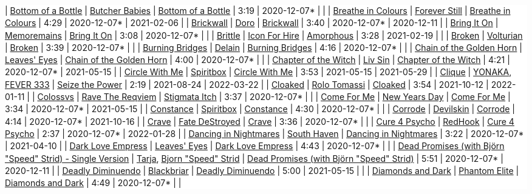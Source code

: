| [Bottom of a Bottle](https://open.spotify.com/track/3NmE7kZ70BVawiIw5h438U) | [Butcher Babies](https://open.spotify.com/artist/6FcvjJzvxgybo7Ywsj0hRj) | [Bottom of a Bottle](https://open.spotify.com/album/4wDzDgS3DzXNoFnwVy1yD3) | 3:19 | 2020-12-07\* |  |
| [Breathe in Colours](https://open.spotify.com/track/33npA5AE7FE9Ut52ruIak8) | [Forever Still](https://open.spotify.com/artist/21h3ZMAgqVovSFIqUoP3jv) | [Breathe in Colours](https://open.spotify.com/album/1R3ADNbIPjTkXnE9d3Dm2z) | 4:29 | 2020-12-07\* | 2021-02-06 |
| [Brickwall](https://open.spotify.com/track/7aBYCpaludr9EVl2Nq9E9A) | [Doro](https://open.spotify.com/artist/5GLeyUhj8B8f5pJxqZllKl) | [Brickwall](https://open.spotify.com/album/37W5OEJhp0yaAw86aBGWWP) | 3:40 | 2020-12-07\* | 2020-12-11 |
| [Bring It On](https://open.spotify.com/track/4ALKHYGCjaRs9NuKVcUeON) | [Memoremains](https://open.spotify.com/artist/59YzmPPL4s9KUfV4kqWYS1) | [Bring It On](https://open.spotify.com/album/5ORHVTkHbZgXHVpOFQS7z8) | 3:08 | 2020-12-07\* |  |
| [Brittle](https://open.spotify.com/track/274jFVlDzqSsUh2PMlsuM7) | [Icon For Hire](https://open.spotify.com/artist/1Jy0lTKAQDnTklKzF0g2o7) | [Amorphous](https://open.spotify.com/album/5my61AdRA8g0oBJjVDXcwB) | 3:28 | 2021-02-19 |  |
| [Broken](https://open.spotify.com/track/0KpIAcKc7fhgZwr29Svk7t) | [Volturian](https://open.spotify.com/artist/1kaSMA4dkMLk11AoMUQdoJ) | [Broken](https://open.spotify.com/album/0KFP8PnNDxR1UHqRGfaztl) | 3:39 | 2020-12-07\* |  |
| [Burning Bridges](https://open.spotify.com/track/1fhdqCtbx5ZBmwyDgs5hQB) | [Delain](https://open.spotify.com/artist/6pIRdCtSE5hLFfIfcTAicI) | [Burning Bridges](https://open.spotify.com/album/7EK2E6RqmxSuYjVKaTn8T8) | 4:16 | 2020-12-07\* |  |
| [Chain of the Golden Horn](https://open.spotify.com/track/2Fn6YAHjuM0Th4L0QCvwUV) | [Leaves' Eyes](https://open.spotify.com/artist/63qODcvBCdG2kTguOJkEqJ) | [Chain of the Golden Horn](https://open.spotify.com/album/7vGhZpOO230V2JKMNYcWXj) | 4:00 | 2020-12-07\* |  |
| [Chapter of the Witch](https://open.spotify.com/track/1gGqVVpvUHBxr59pRFOc6m) | [Liv Sin](https://open.spotify.com/artist/7aetQGX0sd3swXqUIWurrE) | [Chapter of the Witch](https://open.spotify.com/album/3JkqzDOYXNIPCdpyG7KVF5) | 4:21 | 2020-12-07\* | 2021-05-15 |
| [Circle With Me](https://open.spotify.com/track/3neCnBouNr3Xkbpe7Mzxh4) | [Spiritbox](https://open.spotify.com/artist/4MzJMcHQBl9SIYSjwWn8QW) | [Circle With Me](https://open.spotify.com/album/4qcaZiTHCAwA4d156aErzG) | 3:53 | 2021-05-15 | 2021-05-29 |
| [Clique](https://open.spotify.com/track/6CVfZfkdd4Jdvg8JnBL6Oy) | [YONAKA](https://open.spotify.com/artist/3Wcyta3gkOdQ4TfY0WyZpu), [FEVER 333](https://open.spotify.com/artist/1B0155rdv175D1tQ8VH7Oy) | [Seize the Power](https://open.spotify.com/album/2QgPGKzoN51qcEzGlHYk7j) | 2:19 | 2021-08-24 | 2022-03-22 |
| [Cloaked](https://open.spotify.com/track/2GIEbKn7RURChEwZooy7TU) | [Rolo Tomassi](https://open.spotify.com/artist/3uHCTHxtg3IVAvhyrYsZvI) | [Cloaked](https://open.spotify.com/album/5y8d5e1d4Gs2fCD6ZBRIId) | 3:54 | 2021-10-12 | 2022-01-11 |
| [Colossvs](https://open.spotify.com/track/1E1pBWlUty7Fh9BlB5KKZX) | [Rave The Reqviem](https://open.spotify.com/artist/1NcsVSxFdXsnwvE64zV9xX) | [Stigmata Itch](https://open.spotify.com/album/0YN2h97Ec5cgXnquBFOxH7) | 3:37 | 2020-12-07\* |  |
| [Come For Me](https://open.spotify.com/track/3kgx7Hw9C0cMPOYUdtIrXI) | [New Years Day](https://open.spotify.com/artist/7IEyUxk8jyEVz9Zm9H8bfg) | [Come For Me](https://open.spotify.com/album/3Ts7i90oOwxtYNzZqKfM7l) | 3:34 | 2020-12-07\* | 2021-05-15 |
| [Constance](https://open.spotify.com/track/0Zlx1KWGu52inBW23CUukE) | [Spiritbox](https://open.spotify.com/artist/4MzJMcHQBl9SIYSjwWn8QW) | [Constance](https://open.spotify.com/album/7nQLzgir5udDRYcLIpmlyx) | 4:30 | 2020-12-07\* |  |
| [Corrode](https://open.spotify.com/track/3HVPJrmpJvwYSmrGS21af1) | [Devilskin](https://open.spotify.com/artist/3TIlROeJjCAhax6c000Pcd) | [Corrode](https://open.spotify.com/album/20gYg8xLqeRhmj2nhAyRU1) | 4:14 | 2020-12-07\* | 2021-10-16 |
| [Crave](https://open.spotify.com/track/7ykAoOUwjYSzqinw4Sk7vc) | [Fate DeStroyed](https://open.spotify.com/artist/0SLTP7xRXkIReIAaUpg7WA) | [Crave](https://open.spotify.com/album/1oht8Pr8e0nBYfkSfbcd47) | 3:36 | 2020-12-07\* |  |
| [Cure 4 Psycho](https://open.spotify.com/track/7JlUiuCXUDK5blSa8Gb9Ob) | [RedHook](https://open.spotify.com/artist/6OVWDN6Ty6RfnhUJlrYBlI) | [Cure 4 Psycho](https://open.spotify.com/album/5mPNhLXoyn98tShWrYJfKV) | 2:37 | 2020-12-07\* | 2022-01-28 |
| [Dancing in Nightmares](https://open.spotify.com/track/4k5y7lc8Ws9rHzy2YCjU2B) | [South Haven](https://open.spotify.com/artist/1mUiFCHMEKVdSfqbh1mwNt) | [Dancing in Nightmares](https://open.spotify.com/album/1eELICirTb19z8loNTXimj) | 3:22 | 2020-12-07\* | 2021-04-10 |
| [Dark Love Empress](https://open.spotify.com/track/7o3eiEmgW9j7vOotdBcUxY) | [Leaves' Eyes](https://open.spotify.com/artist/63qODcvBCdG2kTguOJkEqJ) | [Dark Love Empress](https://open.spotify.com/album/1dRkb4FLPAg8vWCu0k6TJW) | 4:43 | 2020-12-07\* |  |
| [Dead Promises \(with Björn "Speed" Strid\) \- Single Version](https://open.spotify.com/track/0oUb90hlUSRArHjBB3gqpC) | [Tarja](https://open.spotify.com/artist/5IRFMGI8aEtZdN07OYrBZc), [Bjorn "Speed" Strid](https://open.spotify.com/artist/5qA1ILfKx6JbW6dw17N0BN) | [Dead Promises \(with Björn "Speed" Strid\)](https://open.spotify.com/album/0Z2SoB7Aow297HNIJYp8T6) | 5:51 | 2020-12-07\* | 2020-12-11 |
| [Deadly Diminuendo](https://open.spotify.com/track/2pegQHGPUESaQVskx8abmD) | [Blackbriar](https://open.spotify.com/artist/6PXQUX3BYTSVj7LcvviOmI) | [Deadly Diminuendo](https://open.spotify.com/album/18IqZIXN29LgCfyOW1eSFl) | 5:00 | 2021-05-15 |  |
| [Diamonds and Dark](https://open.spotify.com/track/1fNO2fYTMVnadgqF5Aqui7) | [Phantom Elite](https://open.spotify.com/artist/4PJpzyQV2oBuVew8BXjBnX) | [Diamonds and Dark](https://open.spotify.com/album/0REvlMPAOWsiNrjin4bmdw) | 4:49 | 2020-12-07\* |  |